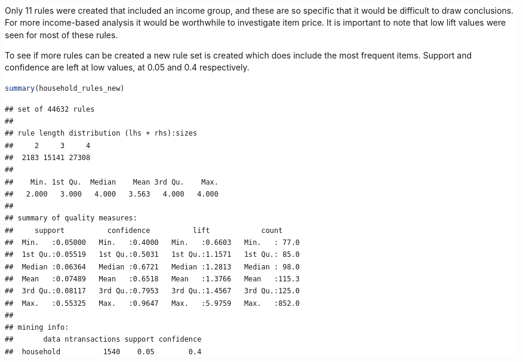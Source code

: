 Only 11 rules were created that included an income group, and these are so specific that it would be difficult to draw conclusions. For more income-based analysis it would be worthwhile to investigate item price. It is important to note that low lift values were seen for most of these rules.

To see if more rules can be created a new rule set is created which does include the most frequent items. Support and confidence are left at low values, at 0.05 and 0.4 respectively.

``` r
summary(household_rules_new)
```

    ## set of 44632 rules
    ## 
    ## rule length distribution (lhs + rhs):sizes
    ##     2     3     4 
    ##  2183 15141 27308 
    ## 
    ##    Min. 1st Qu.  Median    Mean 3rd Qu.    Max. 
    ##   2.000   3.000   4.000   3.563   4.000   4.000 
    ## 
    ## summary of quality measures:
    ##     support          confidence          lift            count      
    ##  Min.   :0.05000   Min.   :0.4000   Min.   :0.6603   Min.   : 77.0  
    ##  1st Qu.:0.05519   1st Qu.:0.5031   1st Qu.:1.1571   1st Qu.: 85.0  
    ##  Median :0.06364   Median :0.6721   Median :1.2813   Median : 98.0  
    ##  Mean   :0.07489   Mean   :0.6518   Mean   :1.3766   Mean   :115.3  
    ##  3rd Qu.:0.08117   3rd Qu.:0.7953   3rd Qu.:1.4567   3rd Qu.:125.0  
    ##  Max.   :0.55325   Max.   :0.9647   Max.   :5.9759   Max.   :852.0  
    ## 
    ## mining info:
    ##       data ntransactions support confidence
    ##  household          1540    0.05        0.4

